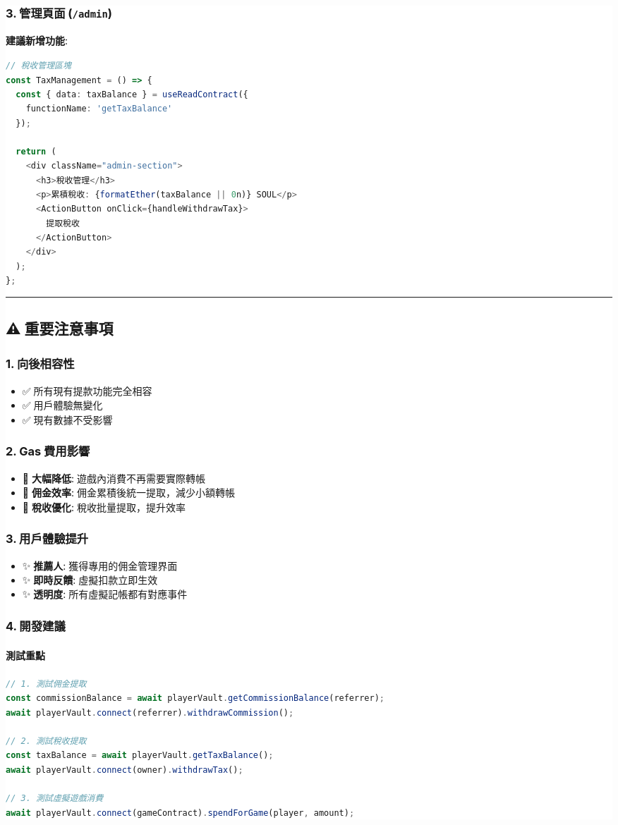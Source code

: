 ### 3. 管理頁面 (`/admin`)

**建議新增功能**:
```typescript
// 稅收管理區塊
const TaxManagement = () => {
  const { data: taxBalance } = useReadContract({
    functionName: 'getTaxBalance'
  });

  return (
    <div className="admin-section">
      <h3>稅收管理</h3>
      <p>累積稅收: {formatEther(taxBalance || 0n)} SOUL</p>
      <ActionButton onClick={handleWithdrawTax}>
        提取稅收
      </ActionButton>
    </div>
  );
};
```

---

## ⚠️ 重要注意事項

### 1. 向後相容性

- ✅ 所有現有提款功能完全相容
- ✅ 用戶體驗無變化
- ✅ 現有數據不受影響

### 2. Gas 費用影響

- 🔽 **大幅降低**: 遊戲內消費不再需要實際轉帳
- 🔽 **佣金效率**: 佣金累積後統一提取，減少小額轉帳
- 🔽 **稅收優化**: 稅收批量提取，提升效率

### 3. 用戶體驗提升

- ✨ **推薦人**: 獲得專用的佣金管理界面
- ✨ **即時反饋**: 虛擬扣款立即生效
- ✨ **透明度**: 所有虛擬記帳都有對應事件

### 4. 開發建議

#### 測試重點
```typescript
// 1. 測試佣金提取
const commissionBalance = await playerVault.getCommissionBalance(referrer);
await playerVault.connect(referrer).withdrawCommission();

// 2. 測試稅收提取
const taxBalance = await playerVault.getTaxBalance();
await playerVault.connect(owner).withdrawTax();

// 3. 測試虛擬遊戲消費
await playerVault.connect(gameContract).spendForGame(player, amount);
```
